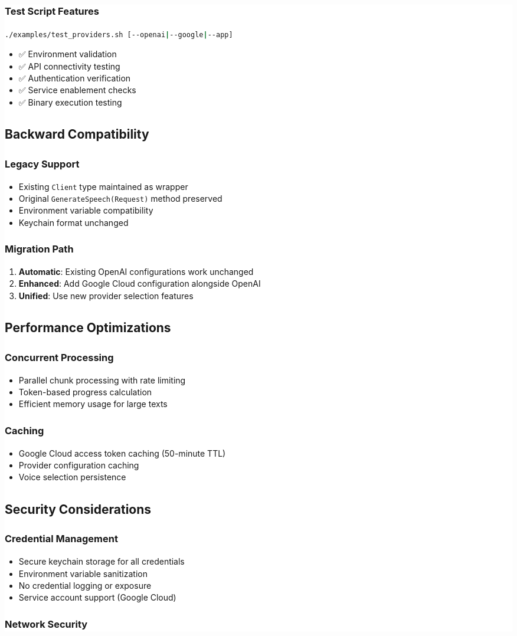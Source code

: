 ### Test Script Features

```bash
./examples/test_providers.sh [--openai|--google|--app]
```

- ✅ Environment validation
- ✅ API connectivity testing
- ✅ Authentication verification
- ✅ Service enablement checks
- ✅ Binary execution testing

## Backward Compatibility

### Legacy Support

- Existing `Client` type maintained as wrapper
- Original `GenerateSpeech(Request)` method preserved
- Environment variable compatibility
- Keychain format unchanged

### Migration Path

1. **Automatic**: Existing OpenAI configurations work unchanged
2. **Enhanced**: Add Google Cloud configuration alongside OpenAI
3. **Unified**: Use new provider selection features

## Performance Optimizations

### Concurrent Processing

- Parallel chunk processing with rate limiting
- Token-based progress calculation
- Efficient memory usage for large texts

### Caching

- Google Cloud access token caching (50-minute TTL)
- Provider configuration caching
- Voice selection persistence

## Security Considerations

### Credential Management

- Secure keychain storage for all credentials
- Environment variable sanitization
- No credential logging or exposure
- Service account support (Google Cloud)

### Network Security
